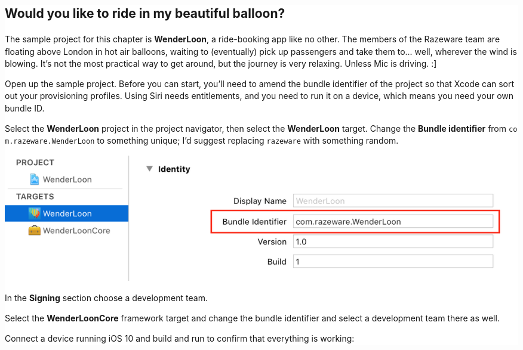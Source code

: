 ## Would you like to ride in my beautiful balloon?

The sample project for this chapter is **WenderLoon**, a ride-booking app like no other. The members of the Razeware team are floating above London in hot air balloons, waiting to (eventually) pick up passengers and take them to... well, wherever the wind is blowing. It’s not the most practical way to get around, but the journey is very relaxing. Unless Mic is driving. :]

Open up the sample project. Before you can start, you’ll need to amend the bundle identifier of the project so that Xcode can sort out your provisioning profiles. Using Siri needs entitlements, and you need to run it on a device, which means you need your own bundle ID. 

Select the **WenderLoon** project in the project navigator, then select the **WenderLoon** target. Change the **Bundle identifier** from `com.razeware.WenderLoon` to something unique; I’d suggest replacing `razeware` with something random.

![width=100% bordered](images/ChangeBundleIdentifier.png) 

In the **Signing** section choose a development team.

Select the **WenderLoonCore** framework target and change the bundle identifier and select a development team there as well. 

Connect a device running iOS 10 and build and run to confirm that everything is working: 
